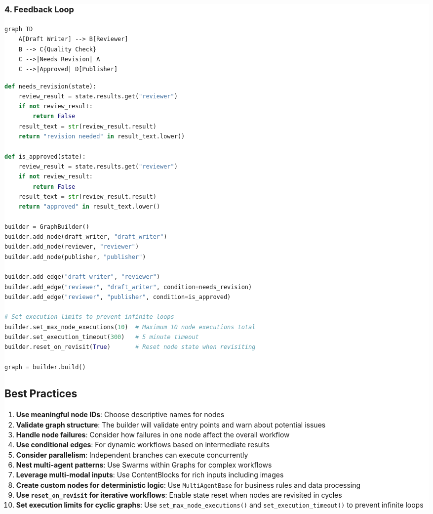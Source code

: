 ### 4. Feedback Loop

```mermaid
graph TD
    A[Draft Writer] --> B[Reviewer]
    B --> C{Quality Check}
    C -->|Needs Revision| A
    C -->|Approved| D[Publisher]
```

```python
def needs_revision(state):
    review_result = state.results.get("reviewer")
    if not review_result:
        return False
    result_text = str(review_result.result)
    return "revision needed" in result_text.lower()

def is_approved(state):
    review_result = state.results.get("reviewer")
    if not review_result:
        return False
    result_text = str(review_result.result)
    return "approved" in result_text.lower()

builder = GraphBuilder()
builder.add_node(draft_writer, "draft_writer")
builder.add_node(reviewer, "reviewer")
builder.add_node(publisher, "publisher")

builder.add_edge("draft_writer", "reviewer")
builder.add_edge("reviewer", "draft_writer", condition=needs_revision)
builder.add_edge("reviewer", "publisher", condition=is_approved)

# Set execution limits to prevent infinite loops
builder.set_max_node_executions(10)  # Maximum 10 node executions total
builder.set_execution_timeout(300)   # 5 minute timeout
builder.reset_on_revisit(True)       # Reset node state when revisiting

graph = builder.build()
```

## Best Practices

1. **Use meaningful node IDs**: Choose descriptive names for nodes
2. **Validate graph structure**: The builder will validate entry points and warn about potential issues
3. **Handle node failures**: Consider how failures in one node affect the overall workflow
4. **Use conditional edges**: For dynamic workflows based on intermediate results
5. **Consider parallelism**: Independent branches can execute concurrently
6. **Nest multi-agent patterns**: Use Swarms within Graphs for complex workflows
7. **Leverage multi-modal inputs**: Use ContentBlocks for rich inputs including images
8. **Create custom nodes for deterministic logic**: Use `MultiAgentBase` for business rules and data processing
9. **Use `reset_on_revisit` for iterative workflows**: Enable state reset when nodes are revisited in cycles
10. **Set execution limits for cyclic graphs**: Use `set_max_node_executions()` and `set_execution_timeout()` to prevent infinite loops

